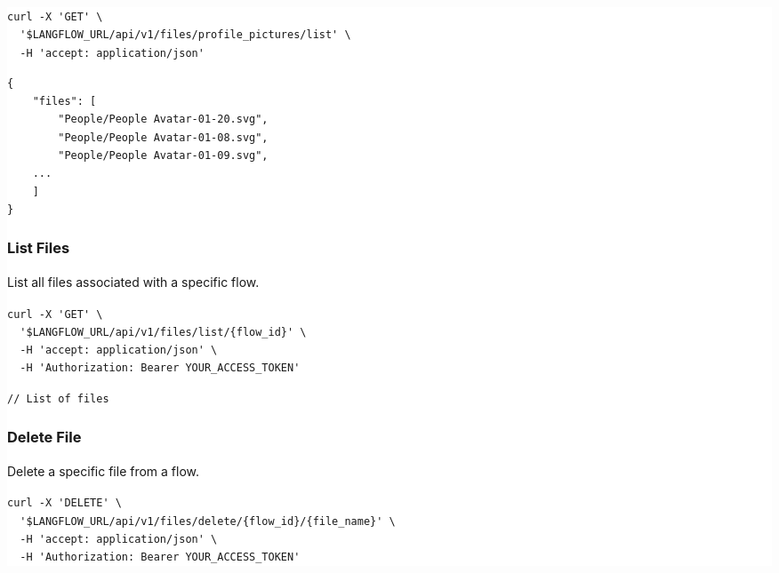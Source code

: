 ```curl
curl -X 'GET' \
  '$LANGFLOW_URL/api/v1/files/profile_pictures/list' \
  -H 'accept: application/json'
```

  </TabItem>
  <TabItem value="result" label="Result">

```plain
{
    "files": [
        "People/People Avatar-01-20.svg",
        "People/People Avatar-01-08.svg",
        "People/People Avatar-01-09.svg",
    ...
    ]
}
```

  </TabItem>
</Tabs>

### List Files

List all files associated with a specific flow.

<Tabs>
  <TabItem value="curl" label="curl" default>

```curl
curl -X 'GET' \
  '$LANGFLOW_URL/api/v1/files/list/{flow_id}' \
  -H 'accept: application/json' \
  -H 'Authorization: Bearer YOUR_ACCESS_TOKEN'
```

  </TabItem>
  <TabItem value="result" label="Result">

```plain
// List of files
```

  </TabItem>
</Tabs>

### Delete File

Delete a specific file from a flow.

<Tabs>
  <TabItem value="curl" label="curl" default>

```curl
curl -X 'DELETE' \
  '$LANGFLOW_URL/api/v1/files/delete/{flow_id}/{file_name}' \
  -H 'accept: application/json' \
  -H 'Authorization: Bearer YOUR_ACCESS_TOKEN'
```
